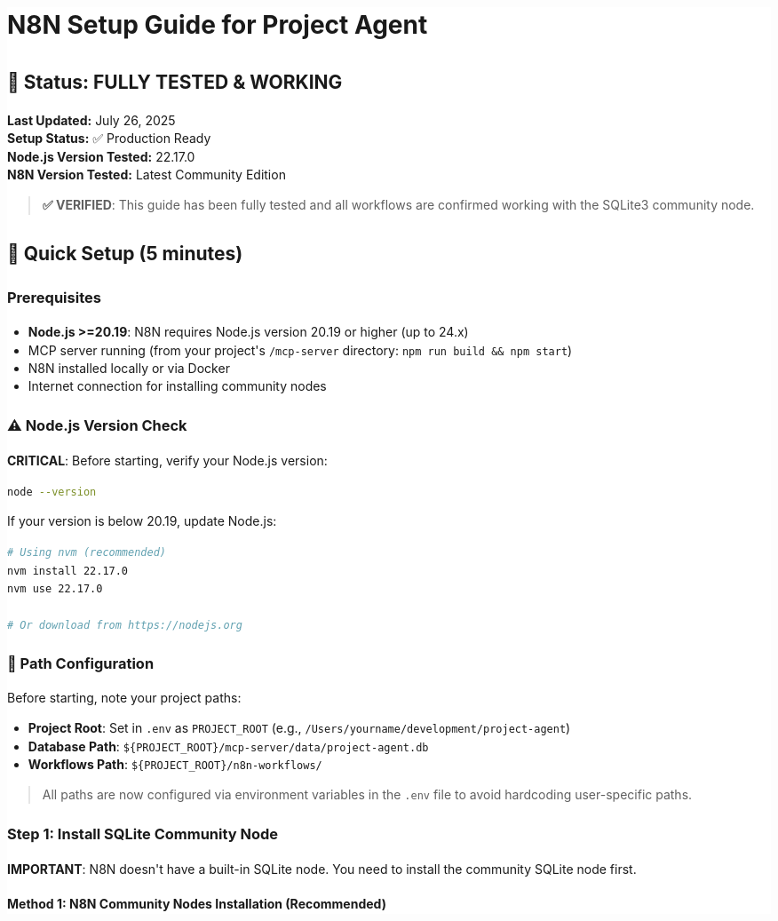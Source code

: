 # N8N Setup Guide for Project Agent

## 🎉 Status: FULLY TESTED & WORKING

**Last Updated:** July 26, 2025  
**Setup Status:** ✅ Production Ready  
**Node.js Version Tested:** 22.17.0  
**N8N Version Tested:** Latest Community Edition

> **✅ VERIFIED**: This guide has been fully tested and all workflows are confirmed working with the SQLite3 community node.

## 🚀 Quick Setup (5 minutes)

### Prerequisites
- **Node.js >=20.19**: N8N requires Node.js version 20.19 or higher (up to 24.x)
- MCP server running (from your project's `/mcp-server` directory: `npm run build && npm start`)
- N8N installed locally or via Docker
- Internet connection for installing community nodes

### ⚠️ Node.js Version Check
**CRITICAL**: Before starting, verify your Node.js version:
```bash
node --version
```

If your version is below 20.19, update Node.js:
```bash
# Using nvm (recommended)
nvm install 22.17.0
nvm use 22.17.0

# Or download from https://nodejs.org
```

### 📁 Path Configuration
Before starting, note your project paths:
- **Project Root**: Set in `.env` as `PROJECT_ROOT` (e.g., `/Users/yourname/development/project-agent`)
- **Database Path**: `${PROJECT_ROOT}/mcp-server/data/project-agent.db`
- **Workflows Path**: `${PROJECT_ROOT}/n8n-workflows/`

> All paths are now configured via environment variables in the `.env` file to avoid hardcoding user-specific paths.

### Step 1: Install SQLite Community Node

**IMPORTANT**: N8N doesn't have a built-in SQLite node. You need to install the community SQLite node first.

#### Method 1: N8N Community Nodes Installation (Recommended)
